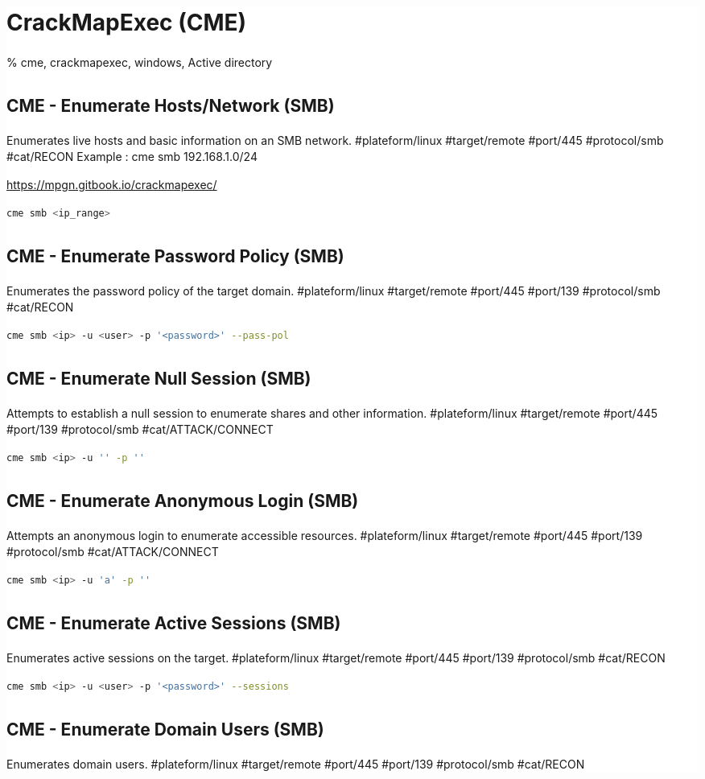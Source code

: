 # CrackMapExec (CME)

% cme, crackmapexec, windows, Active directory

## CME - Enumerate Hosts/Network (SMB)
Enumerates live hosts and basic information on an SMB network.
#plateform/linux #target/remote #port/445 #protocol/smb #cat/RECON
Example : cme smb 192.168.1.0/24

https://mpgn.gitbook.io/crackmapexec/

```bash
cme smb <ip_range>
```

## CME - Enumerate Password Policy (SMB)
Enumerates the password policy of the target domain.
#plateform/linux #target/remote #port/445 #port/139 #protocol/smb #cat/RECON

```bash
cme smb <ip> -u <user> -p '<password>' --pass-pol
```

## CME - Enumerate Null Session (SMB)
Attempts to establish a null session to enumerate shares and other information.
#plateform/linux #target/remote #port/445 #port/139 #protocol/smb #cat/ATTACK/CONNECT

```bash
cme smb <ip> -u '' -p ''
```

## CME - Enumerate Anonymous Login (SMB)
Attempts an anonymous login to enumerate accessible resources.
#plateform/linux #target/remote #port/445 #port/139 #protocol/smb #cat/ATTACK/CONNECT

```bash
cme smb <ip> -u 'a' -p ''
```

## CME - Enumerate Active Sessions (SMB)
Enumerates active sessions on the target.
#plateform/linux #target/remote #port/445 #port/139 #protocol/smb #cat/RECON 

```bash
cme smb <ip> -u <user> -p '<password>' --sessions
```

## CME - Enumerate Domain Users (SMB)
Enumerates domain users.
#plateform/linux #target/remote #port/445 #port/139 #protocol/smb #cat/RECON 
